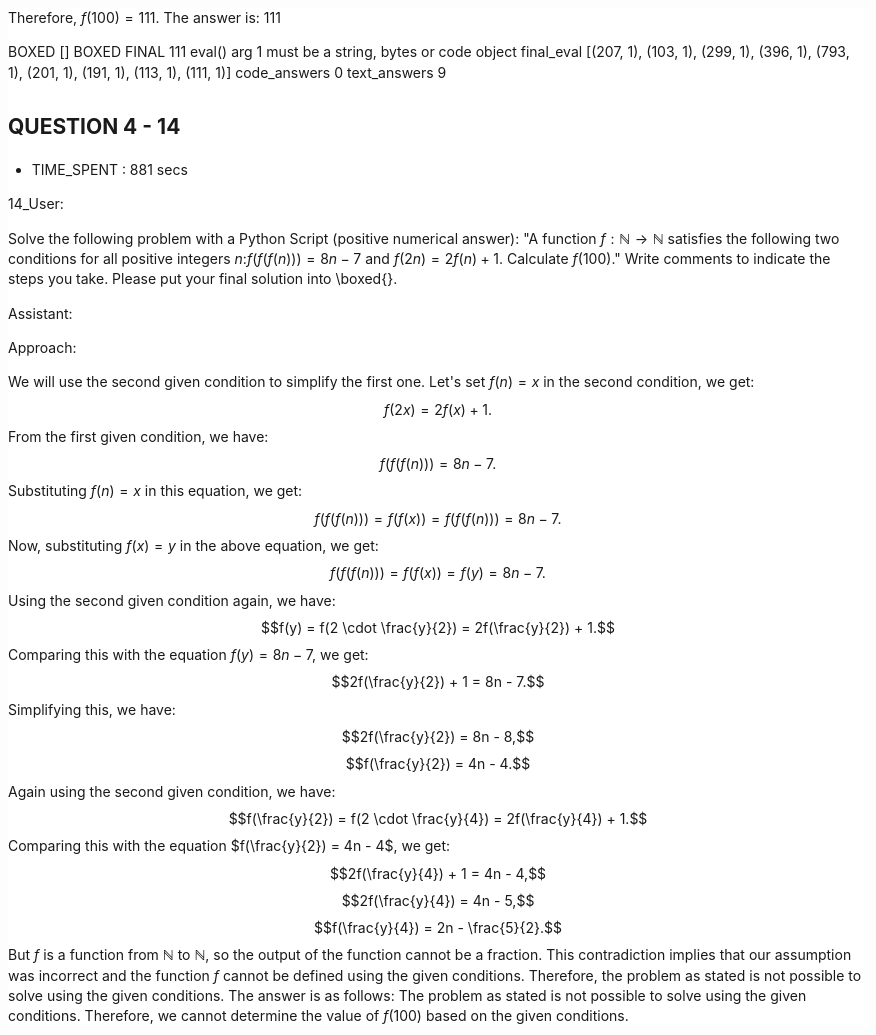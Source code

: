 Therefore, $f(100) = 111$. The answer is: $111$

BOXED []
BOXED FINAL 111
eval() arg 1 must be a string, bytes or code object final_eval
[(207, 1), (103, 1), (299, 1), (396, 1), (793, 1), (201, 1), (191, 1), (113, 1), (111, 1)]
code_answers 0 text_answers 9



## QUESTION 4 - 14 
- TIME_SPENT : 881 secs

14_User:

Solve the following problem with a Python Script (positive numerical answer):
"A function $f: \mathbb N \to \mathbb N$ satisfies the following two conditions for all positive integers $n$:$f(f(f(n)))=8n-7$ and $f(2n)=2f(n)+1$. Calculate $f(100)$."
Write comments to indicate the steps you take. Please put your final solution into \boxed{}.

Assistant:

Approach:



We will use the second given condition to simplify the first one. Let's set $f(n) = x$ in the second condition, we get:
$$f(2x) = 2f(x) + 1.$$
From the first given condition, we have:
$$f(f(f(n))) = 8n - 7.$$
Substituting $f(n) = x$ in this equation, we get:
$$f(f(f(n))) = f(f(x)) = f(f(f(n))) = 8n - 7.$$
Now, substituting $f(x) = y$ in the above equation, we get:
$$f(f(f(n))) = f(f(x)) = f(y) = 8n - 7.$$
Using the second given condition again, we have:
$$f(y) = f(2 \cdot \frac{y}{2}) = 2f(\frac{y}{2}) + 1.$$
Comparing this with the equation $f(y) = 8n - 7$, we get:
$$2f(\frac{y}{2}) + 1 = 8n - 7.$$
Simplifying this, we have:
$$2f(\frac{y}{2}) = 8n - 8,$$
$$f(\frac{y}{2}) = 4n - 4.$$
Again using the second given condition, we have:
$$f(\frac{y}{2}) = f(2 \cdot \frac{y}{4}) = 2f(\frac{y}{4}) + 1.$$
Comparing this with the equation $f(\frac{y}{2}) = 4n - 4$, we get:
$$2f(\frac{y}{4}) + 1 = 4n - 4,$$
$$2f(\frac{y}{4}) = 4n - 5,$$
$$f(\frac{y}{4}) = 2n - \frac{5}{2}.$$
But $f$ is a function from $\mathbb{N}$ to $\mathbb{N}$, so the output of the function cannot be a fraction. This contradiction implies that our assumption was incorrect and the function $f$ cannot be defined using the given conditions. Therefore, the problem as stated is not possible to solve using the given conditions.
The answer is as follows:
The problem as stated is not possible to solve using the given conditions. Therefore, we cannot determine the value of $f(100)$ based on the given conditions.
